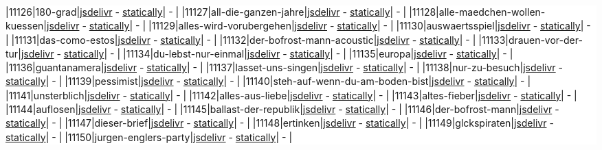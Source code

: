 |11126|180-grad|[jsdelivr](https://cdn.jsdelivr.net/gh/dbchord/c7-1-3/10001-15000/11001-11500/180-grad.webp) - [statically](https://cdn.statically.io/gh/dbchord/c7-1-3/i/10001-15000/11001-11500/180-grad.webp)| - |
|11127|all-die-ganzen-jahre|[jsdelivr](https://cdn.jsdelivr.net/gh/dbchord/c7-1-3/10001-15000/11001-11500/all-die-ganzen-jahre.webp) - [statically](https://cdn.statically.io/gh/dbchord/c7-1-3/i/10001-15000/11001-11500/all-die-ganzen-jahre.webp)| - |
|11128|alle-maedchen-wollen-kuessen|[jsdelivr](https://cdn.jsdelivr.net/gh/dbchord/c7-1-3/10001-15000/11001-11500/alle-maedchen-wollen-kuessen.webp) - [statically](https://cdn.statically.io/gh/dbchord/c7-1-3/i/10001-15000/11001-11500/alle-maedchen-wollen-kuessen.webp)| - |
|11129|alles-wird-vorubergehen|[jsdelivr](https://cdn.jsdelivr.net/gh/dbchord/c7-1-3/10001-15000/11001-11500/alles-wird-vorubergehen.webp) - [statically](https://cdn.statically.io/gh/dbchord/c7-1-3/i/10001-15000/11001-11500/alles-wird-vorubergehen.webp)| - |
|11130|auswaertsspiel|[jsdelivr](https://cdn.jsdelivr.net/gh/dbchord/c7-1-3/10001-15000/11001-11500/auswaertsspiel.webp) - [statically](https://cdn.statically.io/gh/dbchord/c7-1-3/i/10001-15000/11001-11500/auswaertsspiel.webp)| - |
|11131|das-como-estos|[jsdelivr](https://cdn.jsdelivr.net/gh/dbchord/c7-1-3/10001-15000/11001-11500/das-como-estos.webp) - [statically](https://cdn.statically.io/gh/dbchord/c7-1-3/i/10001-15000/11001-11500/das-como-estos.webp)| - |
|11132|der-bofrost-mann-acoustic|[jsdelivr](https://cdn.jsdelivr.net/gh/dbchord/c7-1-3/10001-15000/11001-11500/der-bofrost-mann-acoustic.webp) - [statically](https://cdn.statically.io/gh/dbchord/c7-1-3/i/10001-15000/11001-11500/der-bofrost-mann-acoustic.webp)| - |
|11133|drauen-vor-der-tur|[jsdelivr](https://cdn.jsdelivr.net/gh/dbchord/c7-1-3/10001-15000/11001-11500/drauen-vor-der-tur.webp) - [statically](https://cdn.statically.io/gh/dbchord/c7-1-3/i/10001-15000/11001-11500/drauen-vor-der-tur.webp)| - |
|11134|du-lebst-nur-einmal|[jsdelivr](https://cdn.jsdelivr.net/gh/dbchord/c7-1-3/10001-15000/11001-11500/du-lebst-nur-einmal.webp) - [statically](https://cdn.statically.io/gh/dbchord/c7-1-3/i/10001-15000/11001-11500/du-lebst-nur-einmal.webp)| - |
|11135|europa|[jsdelivr](https://cdn.jsdelivr.net/gh/dbchord/c7-1-3/10001-15000/11001-11500/europa.webp) - [statically](https://cdn.statically.io/gh/dbchord/c7-1-3/i/10001-15000/11001-11500/europa.webp)| - |
|11136|guantanamera|[jsdelivr](https://cdn.jsdelivr.net/gh/dbchord/c7-1-3/10001-15000/11001-11500/guantanamera.webp) - [statically](https://cdn.statically.io/gh/dbchord/c7-1-3/i/10001-15000/11001-11500/guantanamera.webp)| - |
|11137|lasset-uns-singen|[jsdelivr](https://cdn.jsdelivr.net/gh/dbchord/c7-1-3/10001-15000/11001-11500/lasset-uns-singen.webp) - [statically](https://cdn.statically.io/gh/dbchord/c7-1-3/i/10001-15000/11001-11500/lasset-uns-singen.webp)| - |
|11138|nur-zu-besuch|[jsdelivr](https://cdn.jsdelivr.net/gh/dbchord/c7-1-3/10001-15000/11001-11500/nur-zu-besuch.webp) - [statically](https://cdn.statically.io/gh/dbchord/c7-1-3/i/10001-15000/11001-11500/nur-zu-besuch.webp)| - |
|11139|pessimist|[jsdelivr](https://cdn.jsdelivr.net/gh/dbchord/c7-1-3/10001-15000/11001-11500/pessimist.webp) - [statically](https://cdn.statically.io/gh/dbchord/c7-1-3/i/10001-15000/11001-11500/pessimist.webp)| - |
|11140|steh-auf-wenn-du-am-boden-bist|[jsdelivr](https://cdn.jsdelivr.net/gh/dbchord/c7-1-3/10001-15000/11001-11500/steh-auf-wenn-du-am-boden-bist.webp) - [statically](https://cdn.statically.io/gh/dbchord/c7-1-3/i/10001-15000/11001-11500/steh-auf-wenn-du-am-boden-bist.webp)| - |
|11141|unsterblich|[jsdelivr](https://cdn.jsdelivr.net/gh/dbchord/c7-1-3/10001-15000/11001-11500/unsterblich.webp) - [statically](https://cdn.statically.io/gh/dbchord/c7-1-3/i/10001-15000/11001-11500/unsterblich.webp)| - |
|11142|alles-aus-liebe|[jsdelivr](https://cdn.jsdelivr.net/gh/dbchord/c7-1-3/10001-15000/11001-11500/alles-aus-liebe.webp) - [statically](https://cdn.statically.io/gh/dbchord/c7-1-3/i/10001-15000/11001-11500/alles-aus-liebe.webp)| - |
|11143|altes-fieber|[jsdelivr](https://cdn.jsdelivr.net/gh/dbchord/c7-1-3/10001-15000/11001-11500/altes-fieber.webp) - [statically](https://cdn.statically.io/gh/dbchord/c7-1-3/i/10001-15000/11001-11500/altes-fieber.webp)| - |
|11144|auflosen|[jsdelivr](https://cdn.jsdelivr.net/gh/dbchord/c7-1-3/10001-15000/11001-11500/auflosen.webp) - [statically](https://cdn.statically.io/gh/dbchord/c7-1-3/i/10001-15000/11001-11500/auflosen.webp)| - |
|11145|ballast-der-republik|[jsdelivr](https://cdn.jsdelivr.net/gh/dbchord/c7-1-3/10001-15000/11001-11500/ballast-der-republik.webp) - [statically](https://cdn.statically.io/gh/dbchord/c7-1-3/i/10001-15000/11001-11500/ballast-der-republik.webp)| - |
|11146|der-bofrost-mann|[jsdelivr](https://cdn.jsdelivr.net/gh/dbchord/c7-1-3/10001-15000/11001-11500/der-bofrost-mann.webp) - [statically](https://cdn.statically.io/gh/dbchord/c7-1-3/i/10001-15000/11001-11500/der-bofrost-mann.webp)| - |
|11147|dieser-brief|[jsdelivr](https://cdn.jsdelivr.net/gh/dbchord/c7-1-3/10001-15000/11001-11500/dieser-brief.webp) - [statically](https://cdn.statically.io/gh/dbchord/c7-1-3/i/10001-15000/11001-11500/dieser-brief.webp)| - |
|11148|ertinken|[jsdelivr](https://cdn.jsdelivr.net/gh/dbchord/c7-1-3/10001-15000/11001-11500/ertinken.webp) - [statically](https://cdn.statically.io/gh/dbchord/c7-1-3/i/10001-15000/11001-11500/ertinken.webp)| - |
|11149|glckspiraten|[jsdelivr](https://cdn.jsdelivr.net/gh/dbchord/c7-1-3/10001-15000/11001-11500/glckspiraten.webp) - [statically](https://cdn.statically.io/gh/dbchord/c7-1-3/i/10001-15000/11001-11500/glckspiraten.webp)| - |
|11150|jurgen-englers-party|[jsdelivr](https://cdn.jsdelivr.net/gh/dbchord/c7-1-3/10001-15000/11001-11500/jurgen-englers-party.webp) - [statically](https://cdn.statically.io/gh/dbchord/c7-1-3/i/10001-15000/11001-11500/jurgen-englers-party.webp)| - |